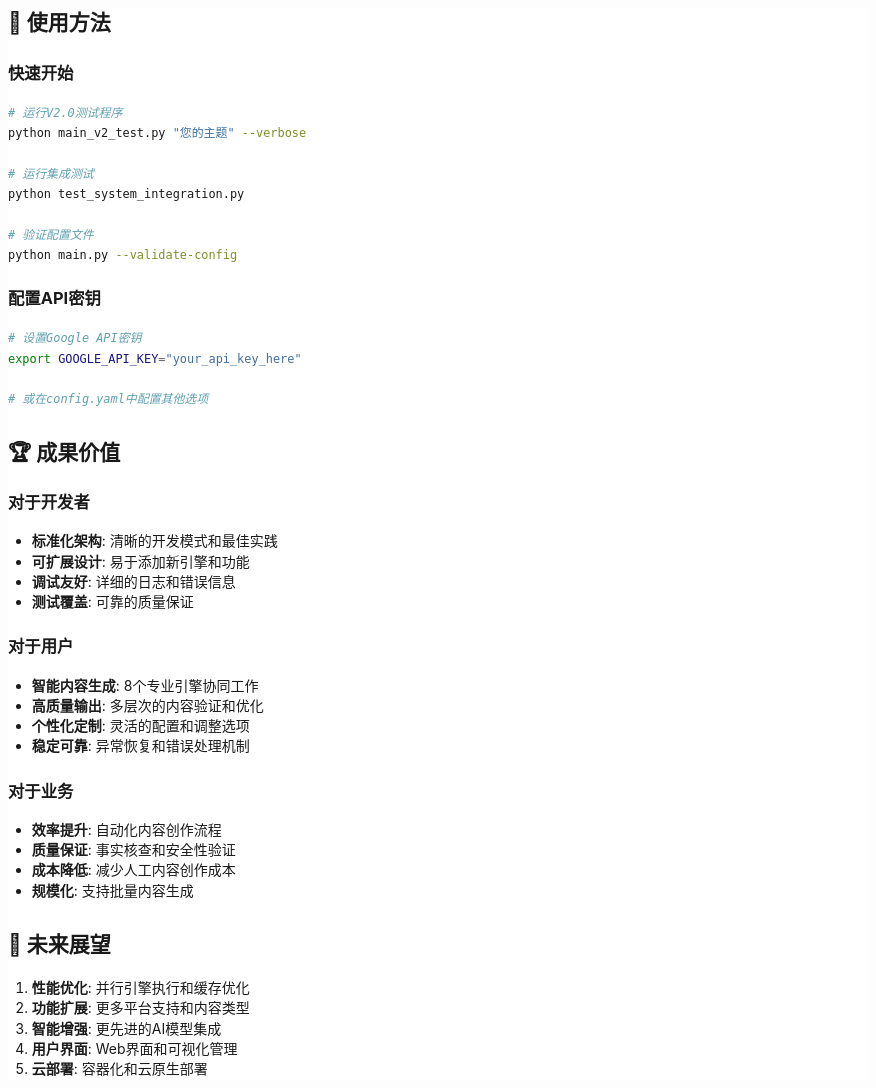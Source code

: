 ```
```

## 🎯 使用方法

### 快速开始
```bash
# 运行V2.0测试程序
python main_v2_test.py "您的主题" --verbose

# 运行集成测试
python test_system_integration.py

# 验证配置文件
python main.py --validate-config
```

### 配置API密钥
```bash
# 设置Google API密钥
export GOOGLE_API_KEY="your_api_key_here"

# 或在config.yaml中配置其他选项
```

## 🏆 成果价值

### 对于开发者
- **标准化架构**: 清晰的开发模式和最佳实践
- **可扩展设计**: 易于添加新引擎和功能
- **调试友好**: 详细的日志和错误信息
- **测试覆盖**: 可靠的质量保证

### 对于用户
- **智能内容生成**: 8个专业引擎协同工作
- **高质量输出**: 多层次的内容验证和优化
- **个性化定制**: 灵活的配置和调整选项
- **稳定可靠**: 异常恢复和错误处理机制

### 对于业务
- **效率提升**: 自动化内容创作流程
- **质量保证**: 事实核查和安全性验证
- **成本降低**: 减少人工内容创作成本
- **规模化**: 支持批量内容生成

## 🔮 未来展望

1. **性能优化**: 并行引擎执行和缓存优化
2. **功能扩展**: 更多平台支持和内容类型
3. **智能增强**: 更先进的AI模型集成
4. **用户界面**: Web界面和可视化管理
5. **云部署**: 容器化和云原生部署
